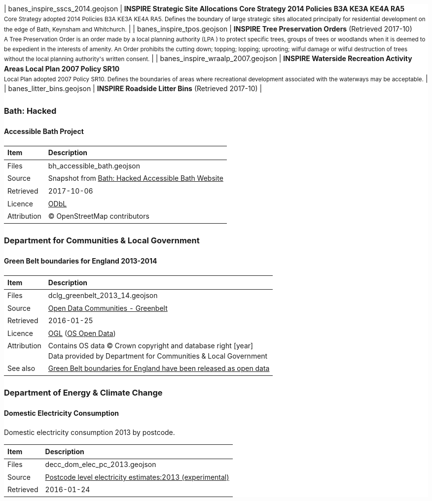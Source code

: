 | banes_inspire_sscs_2014.geojson                  | **INSPIRE Strategic Site Allocations Core Strategy 2014 Policies B3A KE3A KE4A RA5**<br><small>Core Strategy adopted 2014 Policies B3A KE3A KE4A RA5. Defines the boundary of large strategic sites allocated principally for residential development on the edge of Bath, Keynsham and Whitchurch.</small>                                                                                                                          |
| banes_inspire_tpos.geojson                       | **INSPIRE Tree Preservation Orders** (Retrieved 2017-10)<br><small>A Tree Preservation Order is an order made by a local planning authority (LPA ) to protect specific trees, groups of trees or woodlands when it is deemed to be expedient in the interests of amenity. An Order prohibits the cutting down; topping; lopping; uprooting; wilful damage or wilful destruction of trees without the local planning authority's written consent.</small> |
| banes_inspire_wraalp_2007.geojson                | **INSPIRE Waterside Recreation Activity Areas Local Plan 2007 Policy SR10**<br><small>Local Plan adopted 2007 Policy SR10. Defines the boundaries of areas where recreational development associated with the waterways may be acceptable.</small>                                                                                                                                                                                   |
| banes_litter_bins.geojson                        | **INSPIRE Roadside Litter Bins** (Retrieved 2017-10)                   |

### Bath: Hacked

#### Accessible Bath Project

| Item        | Description                                                                                                                |
|:------------|:---------------------------------------------------------------------------------------------------------------------------|
| Files       | bh_accessible_bath.geojson                                                                                                                  |
| Source      | Snapshot from [Bath: Hacked Accessible Bath Website](https://accessiblebath.org/)                                               |
| Retrieved   | 2017-10-06                                                                                                                    |
| Licence     | [ODbL](https://opendatacommons.org/licenses/odbl/)                                           |
| Attribution | &copy; OpenStreetMap contributors |


### Department for Communities & Local Government

#### Green Belt boundaries for England 2013-2014

| Item        | Description                                                                                                                                                                                                                 |
|:------------|:----------------------------------------------------------------------------------------------------------------------------------------------------------------------------------------------------------------------------|
| Files       | dclg_greenbelt_2013_14.geojson                                                                                                                                                                                              |
| Source      | [Open Data Communities - Greenbelt](http://opendatacommunities.org/data/geography/greenbelt)                                                                                                                                |
| Retrieved   | 2016-01-25                                                                                                                                                                                                                  |
| Licence     | [OGL](http://www.nationalarchives.gov.uk/doc/open-government-licence/version/3/) ([OS Open Data](https://www.ordnancesurvey.co.uk/business-and-government/licensing/using-creating-data-with-os-products/os-opendata.html)) |
| Attribution | Contains OS data &copy; Crown copyright and database right \[year\]<br>Data provided by Department for Communities & Local Government                                                                                       |
| See also    | [Green Belt boundaries for England have been released as open data](http://mapgubbins.tumblr.com/post/99635819470/green-belt-boundaries-for-england-have-been)                                                              |

### Department of Energy & Climate Change

#### Domestic Electricity Consumption

Domestic electricity consumption 2013 by postcode.

| Item        | Description                                                                                                                                                                                                     |
|:------------|:----------------------------------------------------------------------------------------------------------------------------------------------------------------------------------------------------------------|
| Files       | decc_dom_elec_pc_2013.geojson                                                                                                                                                                                   |
| Source      | [Postcode level electricity estimates:2013 (experimental)](https://www.gov.uk/government/statistics/postcode-level-electricity-estimates-2013-experimental)                                                     |
| Retrieved   | 2016-01-24                                                                                                                                                                                                      |